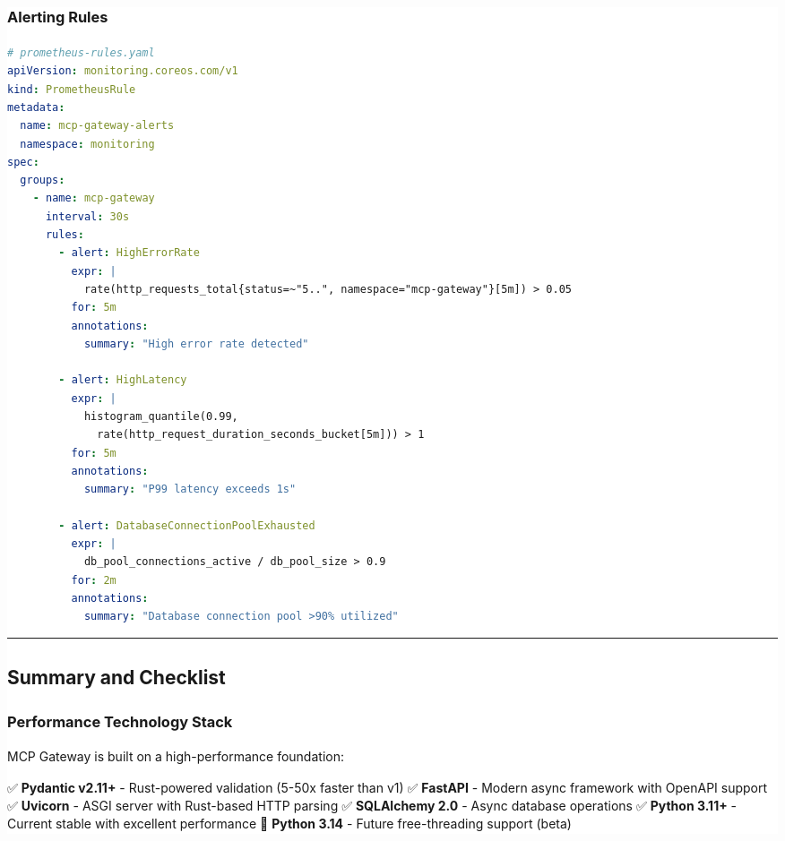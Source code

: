 ### Alerting Rules

```yaml
# prometheus-rules.yaml
apiVersion: monitoring.coreos.com/v1
kind: PrometheusRule
metadata:
  name: mcp-gateway-alerts
  namespace: monitoring
spec:
  groups:
    - name: mcp-gateway
      interval: 30s
      rules:
        - alert: HighErrorRate
          expr: |
            rate(http_requests_total{status=~"5..", namespace="mcp-gateway"}[5m]) > 0.05
          for: 5m
          annotations:
            summary: "High error rate detected"

        - alert: HighLatency
          expr: |
            histogram_quantile(0.99,
              rate(http_request_duration_seconds_bucket[5m])) > 1
          for: 5m
          annotations:
            summary: "P99 latency exceeds 1s"

        - alert: DatabaseConnectionPoolExhausted
          expr: |
            db_pool_connections_active / db_pool_size > 0.9
          for: 2m
          annotations:
            summary: "Database connection pool >90% utilized"
```

---

## Summary and Checklist

### Performance Technology Stack

MCP Gateway is built on a high-performance foundation:

✅ **Pydantic v2.11+** - Rust-powered validation (5-50x faster than v1)
✅ **FastAPI** - Modern async framework with OpenAPI support
✅ **Uvicorn** - ASGI server with Rust-based HTTP parsing
✅ **SQLAlchemy 2.0** - Async database operations
✅ **Python 3.11+** - Current stable with excellent performance
🔮 **Python 3.14** - Future free-threading support (beta)
